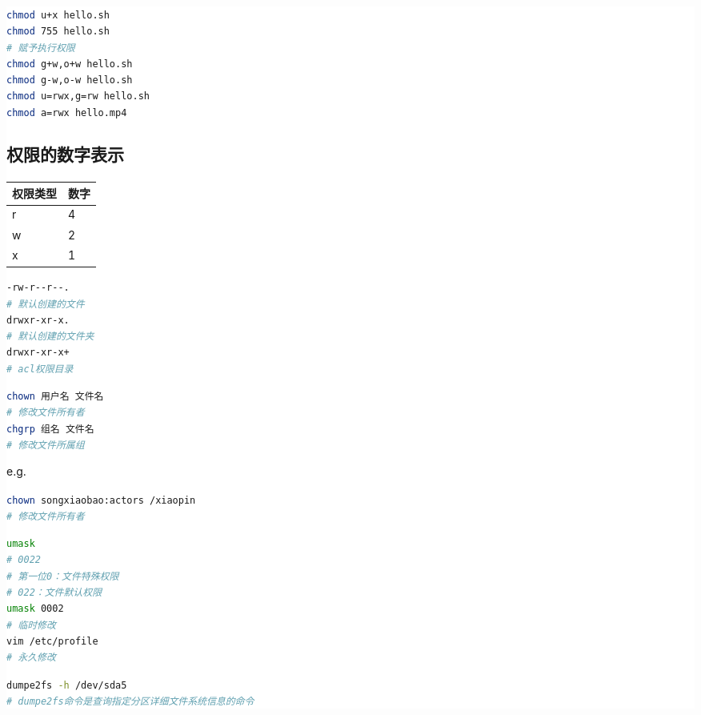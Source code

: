 ```bash
chmod u+x hello.sh
chmod 755 hello.sh
# 赋予执行权限
chmod g+w,o+w hello.sh
chmod g-w,o-w hello.sh
chmod u=rwx,g=rw hello.sh
chmod a=rwx hello.mp4
```

## 权限的数字表示

| 权限类型 | 数字 |
| -------- | ---- |
| r        | 4    |
| w        | 2    |
| x        | 1    |

```bash
-rw-r--r--.
# 默认创建的文件
drwxr-xr-x.
# 默认创建的文件夹
drwxr-xr-x+
# acl权限目录
```

```bash
chown 用户名 文件名
# 修改文件所有者
chgrp 组名 文件名
# 修改文件所属组
```

e.g.

```bash
chown songxiaobao:actors /xiaopin
# 修改文件所有者
```

```bash
umask
# 0022
# 第一位0：文件特殊权限
# 022：文件默认权限
umask 0002
# 临时修改
vim /etc/profile
# 永久修改
```

```bash
dumpe2fs -h /dev/sda5
# dumpe2fs命令是查询指定分区详细文件系统信息的命令
```
